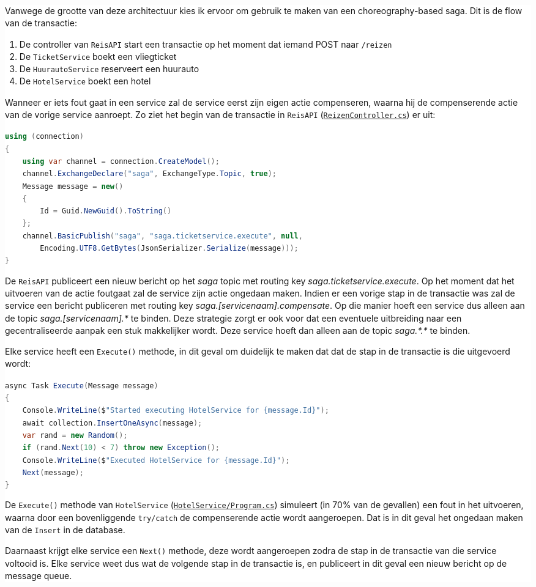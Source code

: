 Vanwege de grootte van deze architectuur kies ik ervoor om gebruik te maken van een choreography-based saga. Dit is de flow van de transactie:
1. De controller van `ReisAPI` start een transactie op het moment dat iemand POST naar `/reizen`
2. De `TicketService` boekt een vliegticket
3. De `HuurautoService` reserveert een huurauto
4. De `HotelService` boekt een hotel

Wanneer er iets fout gaat in een service zal de service eerst zijn eigen actie compenseren, waarna hij de compenserende actie van de vorige service aanroept. Zo ziet het begin van de transactie in `ReisAPI` ([`ReizenController.cs`](https://github.com/ysbakker/saga-reisbureau/blob/master/ReisAPI/Controllers/ReizenController.cs)) er uit:

```cs
using (connection)
{
    using var channel = connection.CreateModel();
    channel.ExchangeDeclare("saga", ExchangeType.Topic, true);
    Message message = new() 
    {
        Id = Guid.NewGuid().ToString()
    };
    channel.BasicPublish("saga", "saga.ticketservice.execute", null,
        Encoding.UTF8.GetBytes(JsonSerializer.Serialize(message)));
}
```

De `ReisAPI` publiceert een nieuw bericht op het *saga* topic met routing key *saga.ticketservice.execute*. Op het moment dat het uitvoeren van de actie foutgaat zal de service zijn actie ongedaan maken. Indien er een vorige stap in de transactie was zal de service een bericht publiceren met routing key *saga.[servicenaam].compensate*. Op die manier hoeft een service dus alleen aan de topic *saga.[servicenaam].\** te binden. Deze strategie zorgt er ook voor dat een eventuele uitbreiding naar een gecentraliseerde aanpak een stuk makkelijker wordt. Deze service hoeft dan alleen aan de topic *saga.\*.\** te binden.

Elke service heeft een `Execute()` methode, in dit geval om duidelijk te maken dat dat de stap in de transactie is die uitgevoerd wordt:

```cs
async Task Execute(Message message)
{
    Console.WriteLine($"Started executing HotelService for {message.Id}");
    await collection.InsertOneAsync(message);
    var rand = new Random();
    if (rand.Next(10) < 7) throw new Exception();
    Console.WriteLine($"Executed HotelService for {message.Id}");
    Next(message);
}
```

De `Execute()` methode van `HotelService` ([`HotelService/Program.cs`](https://github.com/ysbakker/saga-reisbureau/blob/master/HotelService/Program.cs)) simuleert (in 70% van de gevallen) een fout in het uitvoeren, waarna door een bovenliggende `try/catch` de compenserende actie wordt aangeroepen. Dat is in dit geval het ongedaan maken van de `Insert` in de database.

Daarnaast krijgt elke service een `Next()` methode, deze wordt aangeroepen zodra de stap in de transactie van die service voltooid is. Elke service weet dus wat de volgende stap in de transactie is, en publiceert in dit geval een nieuw bericht op de message queue.
